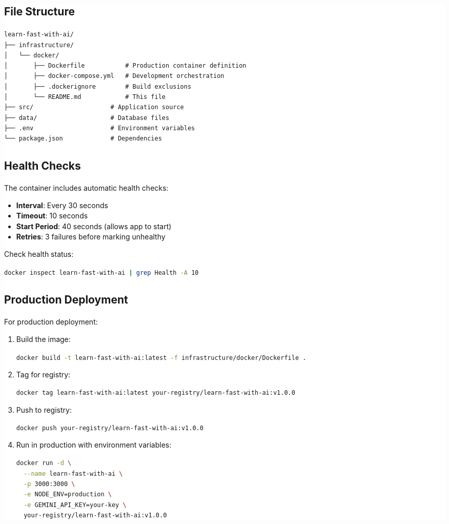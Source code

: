 ## File Structure

```
learn-fast-with-ai/
├── infrastructure/
│   └── docker/
│       ├── Dockerfile           # Production container definition
│       ├── docker-compose.yml   # Development orchestration
│       ├── .dockerignore        # Build exclusions
│       └── README.md            # This file
├── src/                     # Application source
├── data/                    # Database files
├── .env                     # Environment variables
└── package.json             # Dependencies
```

## Health Checks

The container includes automatic health checks:
- **Interval**: Every 30 seconds
- **Timeout**: 10 seconds
- **Start Period**: 40 seconds (allows app to start)
- **Retries**: 3 failures before marking unhealthy

Check health status:
```bash
docker inspect learn-fast-with-ai | grep Health -A 10
```

## Production Deployment

For production deployment:

1. Build the image:
   ```bash
   docker build -t learn-fast-with-ai:latest -f infrastructure/docker/Dockerfile .
   ```

2. Tag for registry:
   ```bash
   docker tag learn-fast-with-ai:latest your-registry/learn-fast-with-ai:v1.0.0
   ```

3. Push to registry:
   ```bash
   docker push your-registry/learn-fast-with-ai:v1.0.0
   ```

4. Run in production with environment variables:
   ```bash
   docker run -d \
     --name learn-fast-with-ai \
     -p 3000:3000 \
     -e NODE_ENV=production \
     -e GEMINI_API_KEY=your-key \
     your-registry/learn-fast-with-ai:v1.0.0
   ```
